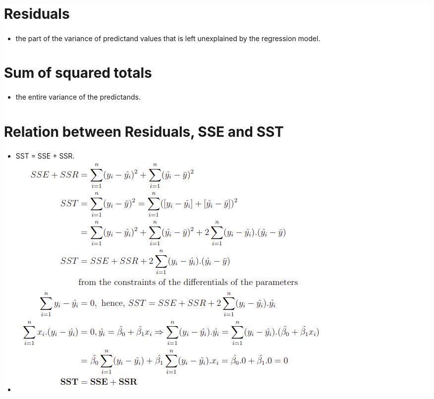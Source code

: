 



# Residuals<a name="ssr"></a>

- the part of the variance of predictand values that is left unexplained by the regression model. ![This is the rendered form of the equation. You can not edit this directly. Right click will give you the option to save the image, and in most browsers you can drag the image onto your desktop or another program.](https://latex.codecogs.com/gif.latex?%5Ctextrm%7BSSR%7D%20%3D%20%5Csum%5Climits_%7Bi%3D1%7D%5En%20%5Cleft%28%20%5Chat%7By_i%7D%20-%20%5Cbar%7By%7D%20%5Cright%20%29%5E2)



# Sum of squared totals<a name="sst"></a>

- the entire variance of the predictands. ![This is the rendered form of the equation. You can not edit this directly. Right click will give you the option to save the image, and in most browsers you can drag the image onto your desktop or another program.](https://latex.codecogs.com/gif.latex?%5Ctextrm%7BSST%7D%20%3D%20%5Csum%5Climits_%7Bi%3D1%7D%5En%20%5Cleft%28%20y_i%20-%20%5Cbar%7By%7D%20%5Cright%20%29%5E2)



# Relation between Residuals, SSE and SST<a name="sst,sse,ssr"></a>

- SST = SSE + SSR.
- <img src="sst-sse-ssr.png" />
